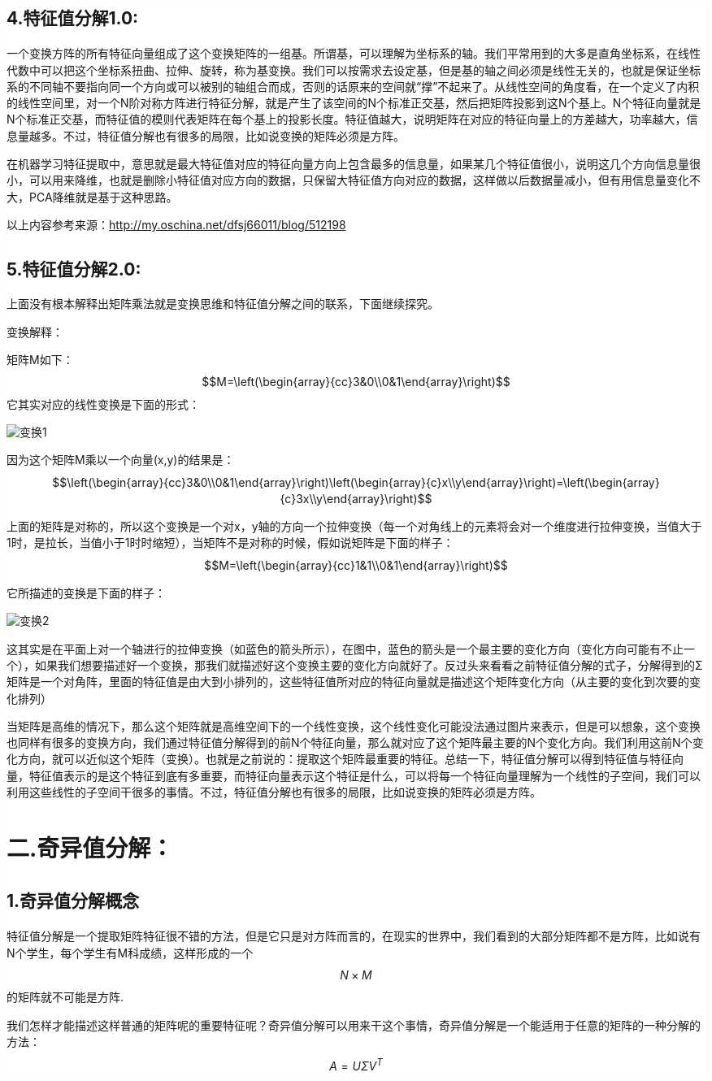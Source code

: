 ## 4.特征值分解1.0:

一个变换方阵的所有特征向量组成了这个变换矩阵的一组基。所谓基，可以理解为坐标系的轴。我们平常用到的大多是直角坐标系，在线性代数中可以把这个坐标系扭曲、拉伸、旋转，称为基变换。我们可以按需求去设定基，但是基的轴之间必须是线性无关的，也就是保证坐标系的不同轴不要指向同一个方向或可以被别的轴组合而成，否则的话原来的空间就“撑”不起来了。从线性空间的角度看，在一个定义了内积的线性空间里，对一个N阶对称方阵进行特征分解，就是产生了该空间的N个标准正交基，然后把矩阵投影到这N个基上。N个特征向量就是N个标准正交基，而特征值的模则代表矩阵在每个基上的投影长度。特征值越大，说明矩阵在对应的特征向量上的方差越大，功率越大，信息量越多。不过，特征值分解也有很多的局限，比如说变换的矩阵必须是方阵。

在机器学习特征提取中，意思就是最大特征值对应的特征向量方向上包含最多的信息量，如果某几个特征值很小，说明这几个方向信息量很小，可以用来降维，也就是删除小特征值对应方向的数据，只保留大特征值方向对应的数据，这样做以后数据量减小，但有用信息量变化不大，PCA降维就是基于这种思路。

以上内容参考来源：<http://my.oschina.net/dfsj66011/blog/512198>

## 5.特征值分解2.0:

上面没有根本解释出矩阵乘法就是变换思维和特征值分解之间的联系，下面继续探究。

变换解释：

矩阵M如下：
$$M=\left(\begin{array}{cc}3&0\\0&1\end{array}\right)$$
它其实对应的线性变换是下面的形式：

![变换1](http://i12.tietuku.com/a8834661e3f14221.png)

因为这个矩阵M乘以一个向量(x,y)的结果是：
$$\left(\begin{array}{cc}3&0\\0&1\end{array}\right)\left(\begin{array}{c}x\\y\end{array}\right)=\left(\begin{array}{c}3x\\y\end{array}\right)$$

上面的矩阵是对称的，所以这个变换是一个对x，y轴的方向一个拉伸变换（每一个对角线上的元素将会对一个维度进行拉伸变换，当值大于1时，是拉长，当值小于1时时缩短），当矩阵不是对称的时候，假如说矩阵是下面的样子：
$$M=\left(\begin{array}{cc}1&1\\0&1\end{array}\right)$$

它所描述的变换是下面的样子：

![变换2](http://i12.tietuku.com/e72fbc41541ebb9b.png)

这其实是在平面上对一个轴进行的拉伸变换（如蓝色的箭头所示），在图中，蓝色的箭头是一个最主要的变化方向（变化方向可能有不止一个），如果我们想要描述好一个变换，那我们就描述好这个变换主要的变化方向就好了。反过头来看看之前特征值分解的式子，分解得到的Σ矩阵是一个对角阵，里面的特征值是由大到小排列的，这些特征值所对应的特征向量就是描述这个矩阵变化方向（从主要的变化到次要的变化排列）


当矩阵是高维的情况下，那么这个矩阵就是高维空间下的一个线性变换，这个线性变化可能没法通过图片来表示，但是可以想象，这个变换也同样有很多的变换方向，我们通过特征值分解得到的前N个特征向量，那么就对应了这个矩阵最主要的N个变化方向。我们利用这前N个变化方向，就可以近似这个矩阵（变换）。也就是之前说的：提取这个矩阵最重要的特征。总结一下，特征值分解可以得到特征值与特征向量，特征值表示的是这个特征到底有多重要，而特征向量表示这个特征是什么，可以将每一个特征向量理解为一个线性的子空间，我们可以利用这些线性的子空间干很多的事情。不过，特征值分解也有很多的局限，比如说变换的矩阵必须是方阵。

# 二.奇异值分解：

## 1.奇异值分解概念

特征值分解是一个提取矩阵特征很不错的方法，但是它只是对方阵而言的，在现实的世界中，我们看到的大部分矩阵都不是方阵，比如说有N个学生，每个学生有M科成绩，这样形成的一个$$N\times M$$的矩阵就不可能是方阵.

我们怎样才能描述这样普通的矩阵呢的重要特征呢？奇异值分解可以用来干这个事情，奇异值分解是一个能适用于任意的矩阵的一种分解的方法：
$$A=U\Sigma V^T$$
